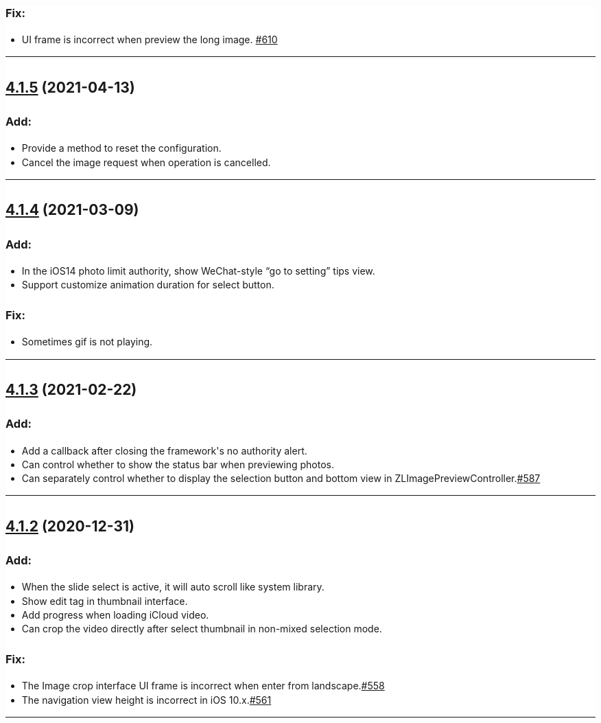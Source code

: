### Fix:
* UI frame is incorrect when preview the long image. [#610](https://github.com/longitachi/ZLPhotoBrowser/issues/610)

---

## [4.1.5](https://github.com/longitachi/ZLPhotoBrowser/releases/tag/4.1.5) (2021-04-13)

### Add:
* Provide a method to reset the configuration.
* Cancel the image request when operation is cancelled.

---

## [4.1.4](https://github.com/longitachi/ZLPhotoBrowser/releases/tag/4.1.4) (2021-03-09)

### Add:
* In the iOS14 photo limit authority, show WeChat-style “go to setting” tips view.
* Support customize animation duration for select button.

### Fix:
* Sometimes gif is not playing.

---

## [4.1.3](https://github.com/longitachi/ZLPhotoBrowser/releases/tag/4.1.3) (2021-02-22)

### Add:
* Add a callback after closing the framework's no authority alert.
* Can control whether to show the status bar when previewing photos.
* Can separately control whether to display the selection button and bottom view in ZLImagePreviewController.[#587](https://github.com/longitachi/ZLPhotoBrowser/issues/587)
  
---

## [4.1.2](https://github.com/longitachi/ZLPhotoBrowser/releases/tag/4.1.2) (2020-12-31)

### Add:
* When the slide select is active, it will auto scroll like system library.
* Show edit tag in thumbnail interface.
* Add progress when loading iCloud video.
* Can crop the video directly after select thumbnail in non-mixed selection mode.

### Fix:
* The Image crop interface UI frame is incorrect when enter from landscape.[#558](https://github.com/longitachi/ZLPhotoBrowser/issues/558)
* The navigation view height is incorrect in iOS 10.x.[#561](https://github.com/longitachi/ZLPhotoBrowser/issues/561)
  
---